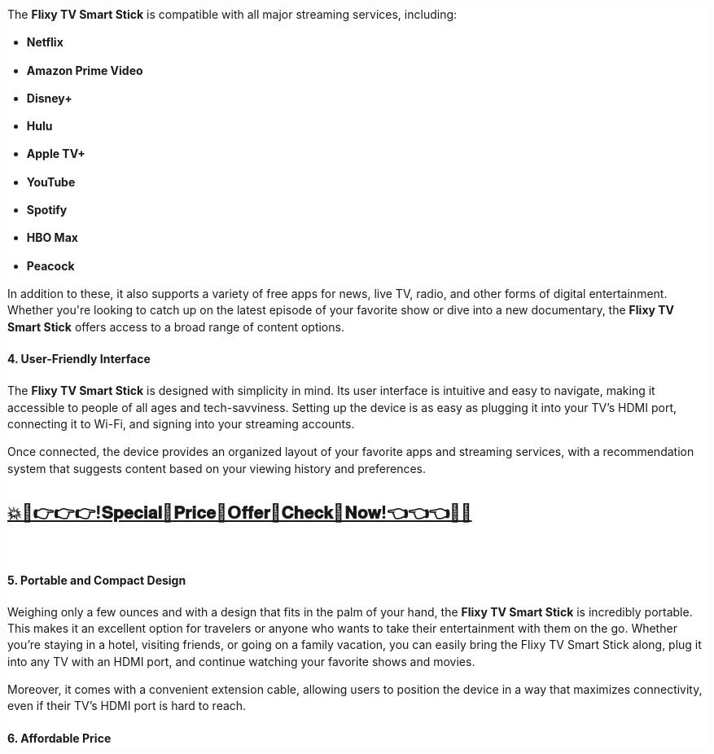 <p data-start="3519" data-end="3607">The <strong data-start="3523" data-end="3547">Flixy TV Smart Stick</strong> is compatible with all major streaming services, including:</p>
<ul data-start="3609" data-end="3744">
<li data-start="3609" data-end="3622">
<p data-start="3611" data-end="3622"><strong data-start="3611" data-end="3622">Netflix</strong></p>
</li>
<li data-start="3623" data-end="3647">
<p data-start="3625" data-end="3647"><strong data-start="3625" data-end="3647">Amazon Prime Video</strong></p>
</li>
<li data-start="3648" data-end="3661">
<p data-start="3650" data-end="3661"><strong data-start="3650" data-end="3661">Disney+</strong></p>
</li>
<li data-start="3662" data-end="3672">
<p data-start="3664" data-end="3672"><strong data-start="3664" data-end="3672">Hulu</strong></p>
</li>
<li data-start="3673" data-end="3688">
<p data-start="3675" data-end="3688"><strong data-start="3675" data-end="3688">Apple TV+</strong></p>
</li>
<li data-start="3689" data-end="3702">
<p data-start="3691" data-end="3702"><strong data-start="3691" data-end="3702">YouTube</strong></p>
</li>
<li data-start="3703" data-end="3716">
<p data-start="3705" data-end="3716"><strong data-start="3705" data-end="3716">Spotify</strong></p>
</li>
<li data-start="3717" data-end="3730">
<p data-start="3719" data-end="3730"><strong data-start="3719" data-end="3730">HBO Max</strong></p>
</li>
<li data-start="3731" data-end="3744">
<p data-start="3733" data-end="3744"><strong data-start="3733" data-end="3744">Peacock</strong></p>
</li>
</ul>
<p data-start="3746" data-end="4066">In addition to these, it also supports a variety of free apps for news, live TV, radio, and other forms of digital entertainment. Whether you're looking to catch up on the latest episode of your favorite show or dive into a new documentary, the <strong data-start="3991" data-end="4015">Flixy TV Smart Stick</strong> offers access to a broad range of content options.</p>
<h4 data-start="4068" data-end="4103">4. <strong data-start="4076" data-end="4103">User-Friendly Interface</strong></h4>
<p data-start="4105" data-end="4427">The <strong data-start="4109" data-end="4133">Flixy TV Smart Stick</strong> is designed with simplicity in mind. Its user interface is intuitive and easy to navigate, making it accessible to people of all ages and tech-savviness. Setting up the device is as easy as plugging it into your TV&rsquo;s HDMI port, connecting it to Wi-Fi, and signing into your streaming accounts.</p>
<p data-start="4429" data-end="4628">Once connected, the device provides an organized layout of your favorite apps and streaming services, with a recommendation system that suggests content based on your viewing history and preferences.</p>
<h2 class="text-align-center"><a href="https://www.facebook.com/FlixyTVSmartStick/" target="_blank"><strong>💥💚👉👉👉!𝐒𝐩𝐞𝐜𝐢𝐚𝐥💚𝐏𝐫𝐢𝐜𝐞💚𝗢𝐟𝐟𝐞𝐫💚𝐂𝐡𝐞𝐜𝐤💚𝐍𝐨𝐰!👈👈👈💚💥</strong></a></h2>
<p>&nbsp;</p>
<h4 data-start="4630" data-end="4669">5. <strong data-start="4638" data-end="4669">Portable and Compact Design</strong></h4>
<p data-start="4671" data-end="5151">Weighing only a few ounces and with a design that fits in the palm of your hand, the <strong data-start="4756" data-end="4780">Flixy TV Smart Stick</strong> is incredibly portable. This makes it an excellent option for travelers or anyone who wants to take their entertainment with them on the go. Whether you&rsquo;re staying in a hotel, visiting friends, or going on a family vacation, you can easily bring the Flixy TV Smart Stick along, plug it into any TV with an HDMI port, and continue watching your favorite shows and movies.</p>
<p data-start="5153" data-end="5329">Moreover, it comes with a convenient extension cable, allowing users to position the device in a way that maximizes connectivity, even if their TV&rsquo;s HDMI port is hard to reach.</p>
<h4 data-start="5331" data-end="5359">6. <strong data-start="5339" data-end="5359">Affordable Price</strong></h4>